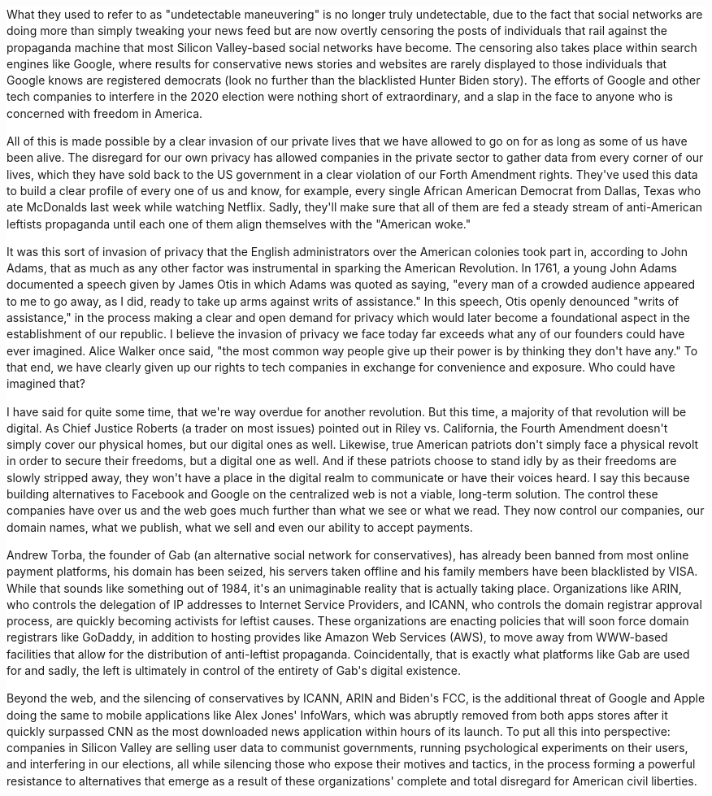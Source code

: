 What they used to refer to as "undetectable maneuvering" is no longer truly undetectable, due to the fact that social networks are doing more than simply tweaking your news feed but are now overtly censoring the posts of individuals that rail against the propaganda machine that most Silicon Valley-based social networks have become. The censoring also takes place within search engines like Google, where results for conservative news stories and websites are rarely displayed to those individuals that Google knows are registered democrats (look no further than the blacklisted Hunter Biden story). The efforts of Google and other tech companies to interfere in the 2020 election were nothing short of extraordinary, and a slap in the face to anyone who is concerned with freedom in America.

All of this is made possible by a clear invasion of our private lives that we have allowed to go on for as long as some of us have been alive. The disregard for our own privacy has allowed companies in the private sector to gather data from every corner of our lives, which they have sold back to the US government in a clear violation of our Forth Amendment rights. They've used this data to build a clear profile of every one of us and know, for example, every single African American Democrat from Dallas, Texas who ate McDonalds last week while watching Netflix. Sadly, they'll make sure that all of them are fed a steady stream of anti-American leftists propaganda until each one of them align themselves with the "American woke."

It was this sort of invasion of privacy that the English administrators over the American colonies took part in, according to John Adams, that as much as any other factor was instrumental in sparking the American Revolution. In 1761, a young John Adams documented a speech given by James Otis in which Adams was quoted as saying, "every man of a crowded audience appeared to me to go away, as I did, ready to take up arms against writs of assistance." In this speech, Otis openly denounced "writs of assistance," in the process making a clear and open demand for privacy which would later become a foundational aspect in the establishment of our republic. I believe the invasion of privacy we face today far exceeds what any of our founders could have ever imagined. Alice Walker once said, "the most common way people give up their power is by thinking they don't have any." To that end, we have clearly given up our rights to tech companies in exchange for convenience and exposure. Who could have imagined that?

I have said for quite some time, that we're way overdue for another revolution. But this time, a majority of that revolution will be digital. As Chief Justice Roberts (a trader on most issues) pointed out in Riley vs. California, the Fourth Amendment doesn't simply cover our physical homes, but our digital ones as well. Likewise, true American patriots don't simply face a physical revolt in order to secure their freedoms, but a digital one as well. And if these patriots choose to stand idly by as their freedoms are slowly stripped away, they won't have a place in the digital realm to communicate or have their voices heard. I say this because building alternatives to Facebook and Google on the centralized web is not a viable, long-term solution. The control these companies have over us and the web goes much further than what we see or what we read. They now control our companies, our domain names, what we publish, what we sell and even our ability to accept payments.

Andrew Torba, the founder of Gab (an alternative social network for conservatives), has already been banned from most online payment platforms, his domain has been seized, his servers taken offline and his family members have been blacklisted by VISA. While that sounds like something out of 1984, it's an unimaginable reality that is actually taking place. Organizations like ARIN, who controls the delegation of IP addresses to Internet Service Providers, and ICANN, who controls the domain registrar approval process, are quickly becoming activists for leftist causes. These organizations are enacting policies that will soon force domain registrars like GoDaddy, in addition to hosting provides like Amazon Web Services (AWS), to move away from WWW-based facilities that allow for the distribution of anti-leftist propaganda. Coincidentally, that is exactly what platforms like Gab are used for and sadly, the left is ultimately in control of the entirety of Gab's digital existence.

Beyond the web, and the silencing of conservatives by ICANN, ARIN and Biden's FCC, is the additional threat of Google and Apple doing the same to mobile applications like Alex Jones' InfoWars, which was abruptly removed from both apps stores after it quickly surpassed CNN as the most downloaded news application within hours of its launch. To put all this into perspective: companies in Silicon Valley are selling user data to communist governments, running psychological experiments on their users, and interfering in our elections, all while silencing those who expose their motives and tactics, in the process forming a powerful resistance to alternatives that emerge as a result of these organizations' complete and total disregard for American civil liberties.
